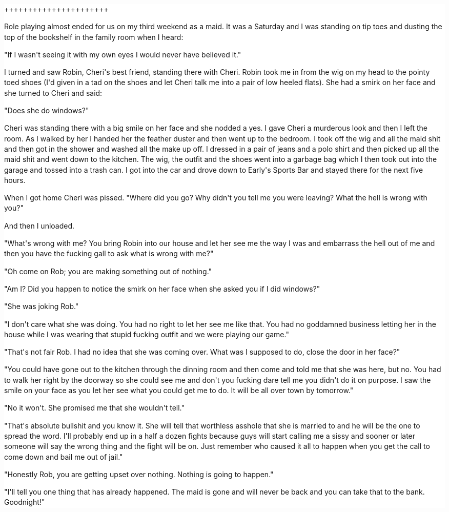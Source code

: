  ++++++++++++++++++++++ 

 Role playing almost ended for us on my third weekend as a maid. It was a Saturday and I was standing on tip toes and dusting the top of the bookshelf in the family room when I heard: 

 "If I wasn't seeing it with my own eyes I would never have believed it." 

 I turned and saw Robin, Cheri's best friend, standing there with Cheri. Robin took me in from the wig on my head to the pointy toed shoes (I'd given in a tad on the shoes and let Cheri talk me into a pair of low heeled flats). She had a smirk on her face and she turned to Cheri and said: 

 "Does she do windows?" 

 Cheri was standing there with a big smile on her face and she nodded a yes. I gave Cheri a murderous look and then I left the room. As I walked by her I handed her the feather duster and then went up to the bedroom. I took off the wig and all the maid shit and then got in the shower and washed all the make up off. I dressed in a pair of jeans and a polo shirt and then picked up all the maid shit and went down to the kitchen. The wig, the outfit and the shoes went into a garbage bag which I then took out into the garage and tossed into a trash can. I got into the car and drove down to Early's Sports Bar and stayed there for the next five hours. 

 When I got home Cheri was pissed. "Where did you go? Why didn't you tell me you were leaving? What the hell is wrong with you?" 

 And then I unloaded. 

 "What's wrong with me? You bring Robin into our house and let her see me the way I was and embarrass the hell out of me and then you have the fucking gall to ask what is wrong with me?" 

 "Oh come on Rob; you are making something out of nothing." 

 "Am I? Did you happen to notice the smirk on her face when she asked you if I did windows?" 

 "She was joking Rob." 

 "I don't care what she was doing. You had no right to let her see me like that. You had no goddamned business letting her in the house while I was wearing that stupid fucking outfit and we were playing our game." 

 "That's not fair Rob. I had no idea that she was coming over. What was I supposed to do, close the door in her face?" 

 "You could have gone out to the kitchen through the dinning room and then come and told me that she was here, but no. You had to walk her right by the doorway so she could see me and don't you fucking dare tell me you didn't do it on purpose. I saw the smile on your face as you let her see what you could get me to do. It will be all over town by tomorrow." 

 "No it won't. She promised me that she wouldn't tell." 

 "That's absolute bullshit and you know it. She will tell that worthless asshole that she is married to and he will be the one to spread the word. I'll probably end up in a half a dozen fights because guys will start calling me a sissy and sooner or later someone will say the wrong thing and the fight will be on. Just remember who caused it all to happen when you get the call to come down and bail me out of jail." 

 "Honestly Rob, you are getting upset over nothing. Nothing is going to happen." 

 "I'll tell you one thing that has already happened. The maid is gone and will never be back and you can take that to the bank. Goodnight!" 
